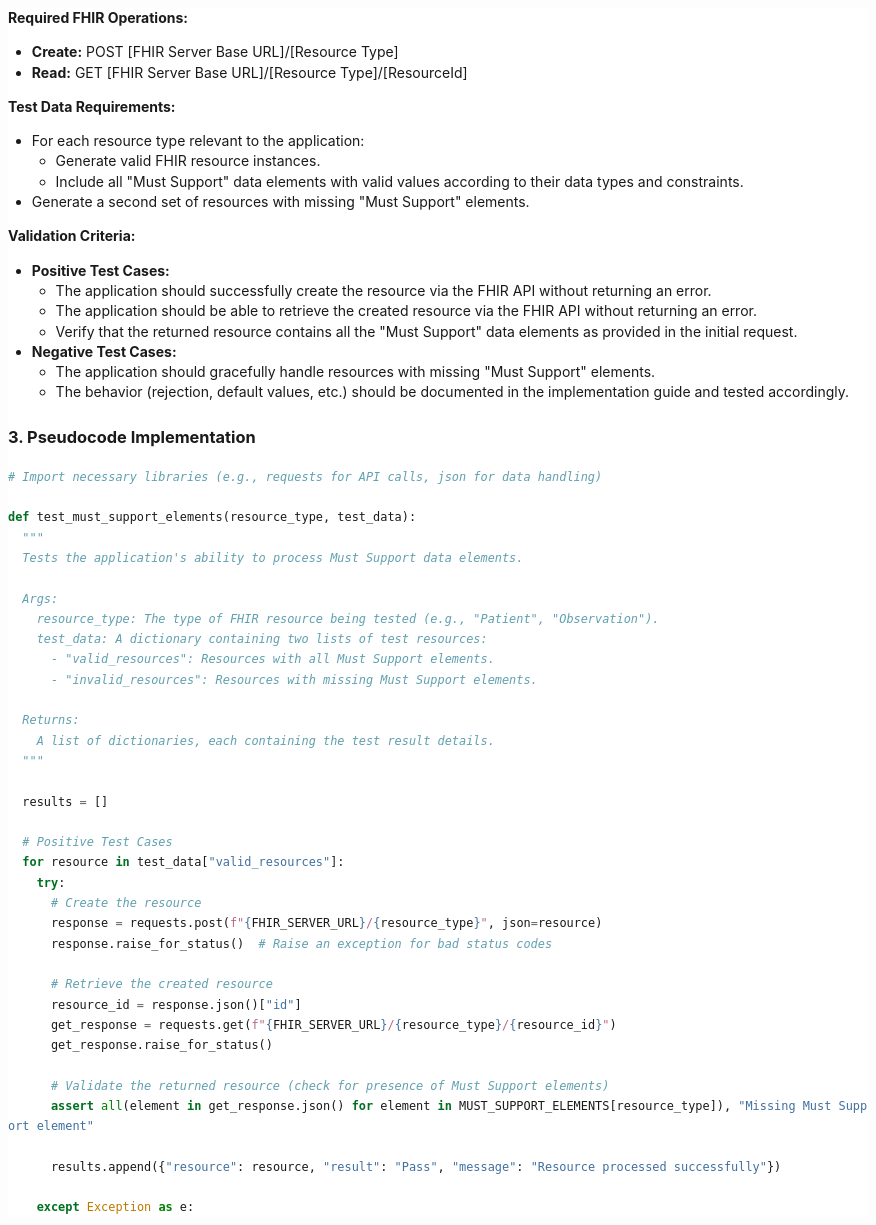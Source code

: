 **Required FHIR Operations:**
* **Create:**  POST [FHIR Server Base URL]/[Resource Type]
* **Read:** GET [FHIR Server Base URL]/[Resource Type]/[ResourceId]

**Test Data Requirements:**
* For each resource type relevant to the application:
    * Generate valid FHIR resource instances.
    * Include all "Must Support" data elements with valid values according to their data types and constraints.
* Generate a second set of resources with missing "Must Support" elements.

**Validation Criteria:**
* **Positive Test Cases:**
    * The application should successfully create the resource via the FHIR API without returning an error.
    * The application should be able to retrieve the created resource via the FHIR API without returning an error.
    * Verify that the returned resource contains all the "Must Support" data elements as provided in the initial request.
* **Negative Test Cases:**
    * The application should gracefully handle resources with missing "Must Support" elements.
    * The behavior (rejection, default values, etc.) should be documented in the implementation guide and tested accordingly.

### 3. Pseudocode Implementation

```python
# Import necessary libraries (e.g., requests for API calls, json for data handling)

def test_must_support_elements(resource_type, test_data):
  """
  Tests the application's ability to process Must Support data elements.

  Args:
    resource_type: The type of FHIR resource being tested (e.g., "Patient", "Observation").
    test_data: A dictionary containing two lists of test resources:
      - "valid_resources": Resources with all Must Support elements.
      - "invalid_resources": Resources with missing Must Support elements.

  Returns:
    A list of dictionaries, each containing the test result details.
  """

  results = []

  # Positive Test Cases
  for resource in test_data["valid_resources"]:
    try:
      # Create the resource
      response = requests.post(f"{FHIR_SERVER_URL}/{resource_type}", json=resource)
      response.raise_for_status()  # Raise an exception for bad status codes

      # Retrieve the created resource
      resource_id = response.json()["id"]
      get_response = requests.get(f"{FHIR_SERVER_URL}/{resource_type}/{resource_id}")
      get_response.raise_for_status()

      # Validate the returned resource (check for presence of Must Support elements)
      assert all(element in get_response.json() for element in MUST_SUPPORT_ELEMENTS[resource_type]), "Missing Must Support element"

      results.append({"resource": resource, "result": "Pass", "message": "Resource processed successfully"})

    except Exception as e:
```